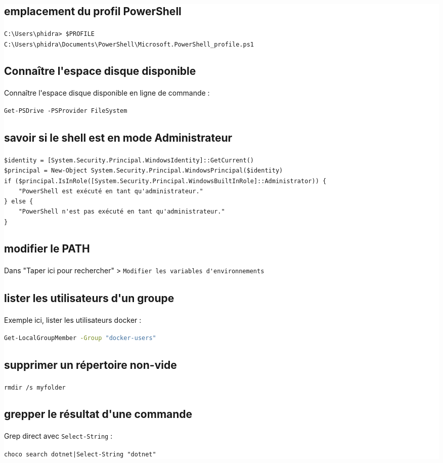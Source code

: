 ## emplacement du profil PowerShell

```
C:\Users\phidra> $PROFILE
C:\Users\phidra\Documents\PowerShell\Microsoft.PowerShell_profile.ps1
```

## Connaître l'espace disque disponible

Connaître l'espace disque disponible en ligne de commande :

```
Get-PSDrive -PSProvider FileSystem
```

## savoir si le shell est en mode Administrateur

```
$identity = [System.Security.Principal.WindowsIdentity]::GetCurrent()
$principal = New-Object System.Security.Principal.WindowsPrincipal($identity)
if ($principal.IsInRole([System.Security.Principal.WindowsBuiltInRole]::Administrator)) {
    "PowerShell est exécuté en tant qu'administrateur."
} else {
    "PowerShell n'est pas exécuté en tant qu'administrateur."
}
```

## modifier le PATH

Dans "Taper ici pour rechercher" > `Modifier les variables d'environnements`

## lister les utilisateurs d'un groupe

Exemple ici, lister les utilisateurs docker :

```sh
Get-LocalGroupMember -Group "docker-users"
```

## supprimer un répertoire non-vide

```
rmdir /s myfolder
```

## grepper le résultat d'une commande

Grep direct avec `Select-String` :

```
choco search dotnet|Select-String "dotnet"
```
